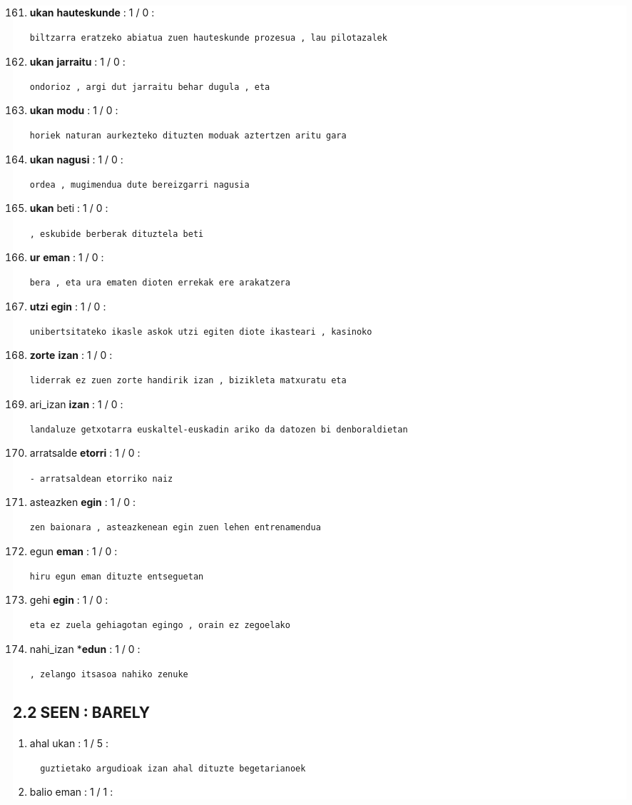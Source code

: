 161. **ukan** **hauteskunde** : 1  / 0 :

		 biltzarra eratzeko abiatua zuen hauteskunde prozesua , lau pilotazalek

162. **ukan** **jarraitu** : 1  / 0 :

		 ondorioz , argi dut jarraitu behar dugula , eta

163. **ukan** **modu** : 1  / 0 :

		 horiek naturan aurkezteko dituzten moduak aztertzen aritu gara

164. **ukan** **nagusi** : 1  / 0 :

		 ordea , mugimendua dute bereizgarri nagusia

165. **ukan** beti : 1  / 0 :

		 , eskubide berberak dituztela beti

166. **ur** **eman** : 1  / 0 :

		 bera , eta ura ematen dioten errekak ere arakatzera

167. **utzi** **egin** : 1  / 0 :

		 unibertsitateko ikasle askok utzi egiten diote ikasteari , kasinoko

168. **zorte** **izan** : 1  / 0 :

		 liderrak ez zuen zorte handirik izan , bizikleta matxuratu eta

169. ari_izan **izan** : 1  / 0 :

		 landaluze getxotarra euskaltel-euskadin ariko da datozen bi denboraldietan

170. arratsalde **etorri** : 1  / 0 :

		 - arratsaldean etorriko naiz

171. asteazken **egin** : 1  / 0 :

		 zen baionara , asteazkenean egin zuen lehen entrenamendua

172. egun **eman** : 1  / 0 :

		 hiru egun eman dituzte entseguetan

173. gehi **egin** : 1  / 0 :

		 eta ez zuela gehiagotan egingo , orain ez zegoelako

174. nahi_izan ***edun** : 1  / 0 :

		 , zelango itsasoa nahiko zenuke

## 2.2 SEEN : BARELY

1. ahal ukan : 1  / 5 :

		 guztietako argudioak izan ahal dituzte begetarianoek

2. balio eman : 1  / 1 :
